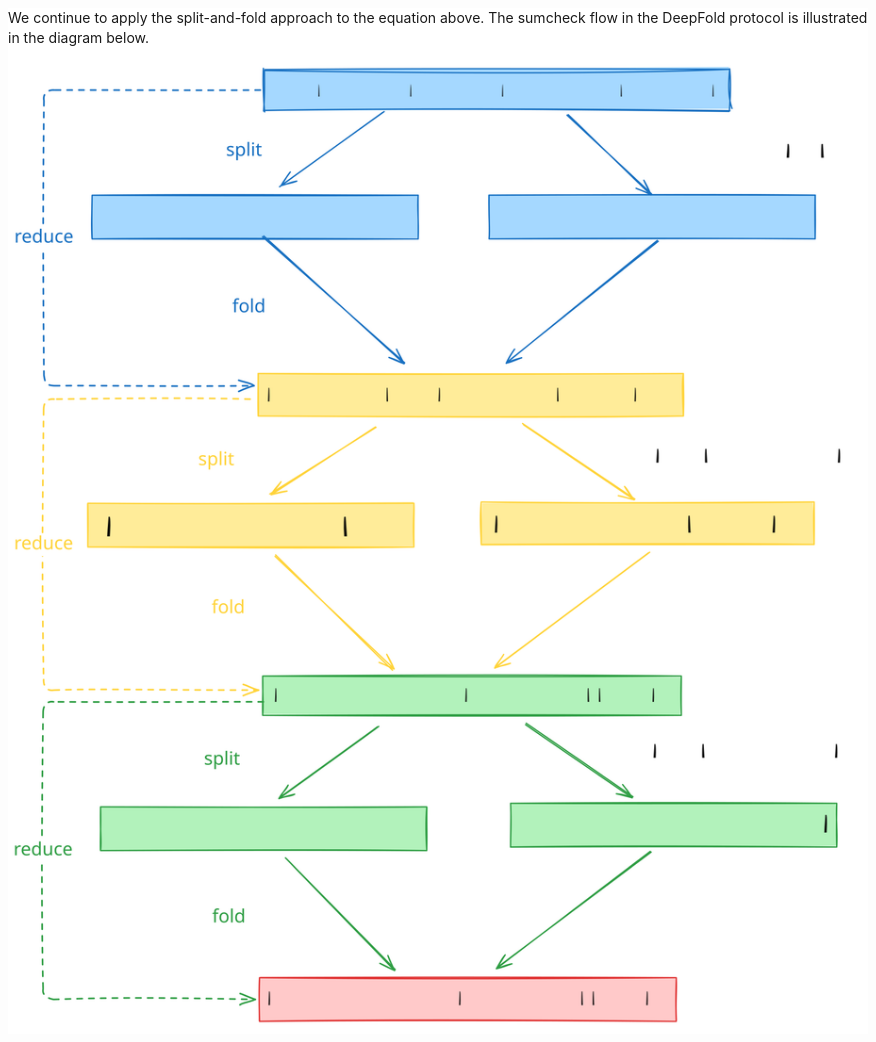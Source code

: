 We continue to apply the split-and-fold approach to the equation above. The sumcheck flow in the DeepFold protocol is illustrated in the diagram below.

![](./img/deepfold-split-fold-deepfold.svg)
